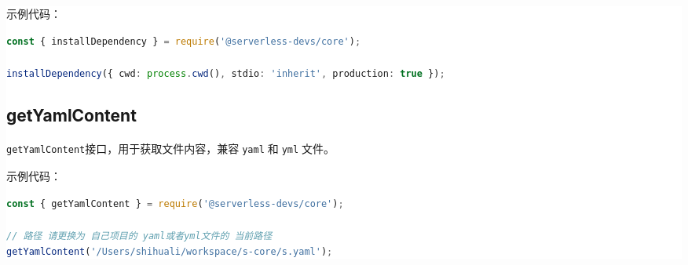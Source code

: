 示例代码：

```typescript
const { installDependency } = require('@serverless-devs/core');

installDependency({ cwd: process.cwd(), stdio: 'inherit', production: true });
```

## getYamlContent

`getYamlContent`接口，用于获取文件内容，兼容 `yaml` 和 `yml` 文件。

示例代码：

```typescript
const { getYamlContent } = require('@serverless-devs/core');

// 路径 请更换为 自己项目的 yaml或者yml文件的 当前路径
getYamlContent('/Users/shihuali/workspace/s-core/s.yaml');
```

